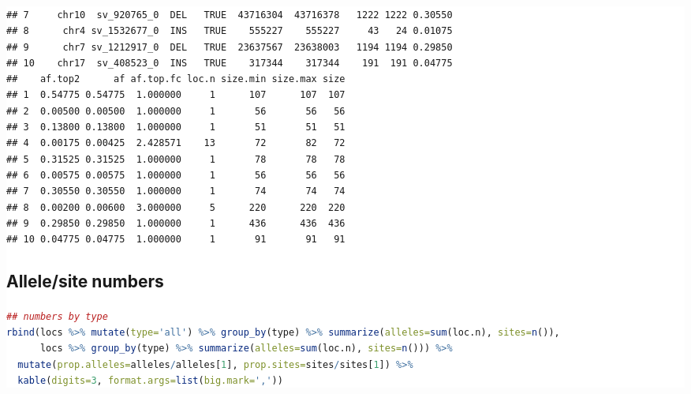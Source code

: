     ## 7     chr10  sv_920765_0  DEL   TRUE  43716304  43716378   1222 1222 0.30550
    ## 8      chr4 sv_1532677_0  INS   TRUE    555227    555227     43   24 0.01075
    ## 9      chr7 sv_1212917_0  DEL   TRUE  23637567  23638003   1194 1194 0.29850
    ## 10    chr17  sv_408523_0  INS   TRUE    317344    317344    191  191 0.04775
    ##    af.top2      af af.top.fc loc.n size.min size.max size
    ## 1  0.54775 0.54775  1.000000     1      107      107  107
    ## 2  0.00500 0.00500  1.000000     1       56       56   56
    ## 3  0.13800 0.13800  1.000000     1       51       51   51
    ## 4  0.00175 0.00425  2.428571    13       72       82   72
    ## 5  0.31525 0.31525  1.000000     1       78       78   78
    ## 6  0.00575 0.00575  1.000000     1       56       56   56
    ## 7  0.30550 0.30550  1.000000     1       74       74   74
    ## 8  0.00200 0.00600  3.000000     5      220      220  220
    ## 9  0.29850 0.29850  1.000000     1      436      436  436
    ## 10 0.04775 0.04775  1.000000     1       91       91   91

## Allele/site numbers

``` r
## numbers by type
rbind(locs %>% mutate(type='all') %>% group_by(type) %>% summarize(alleles=sum(loc.n), sites=n()),
      locs %>% group_by(type) %>% summarize(alleles=sum(loc.n), sites=n())) %>%
  mutate(prop.alleles=alleles/alleles[1], prop.sites=sites/sites[1]) %>% 
  kable(digits=3, format.args=list(big.mark=','))
```

